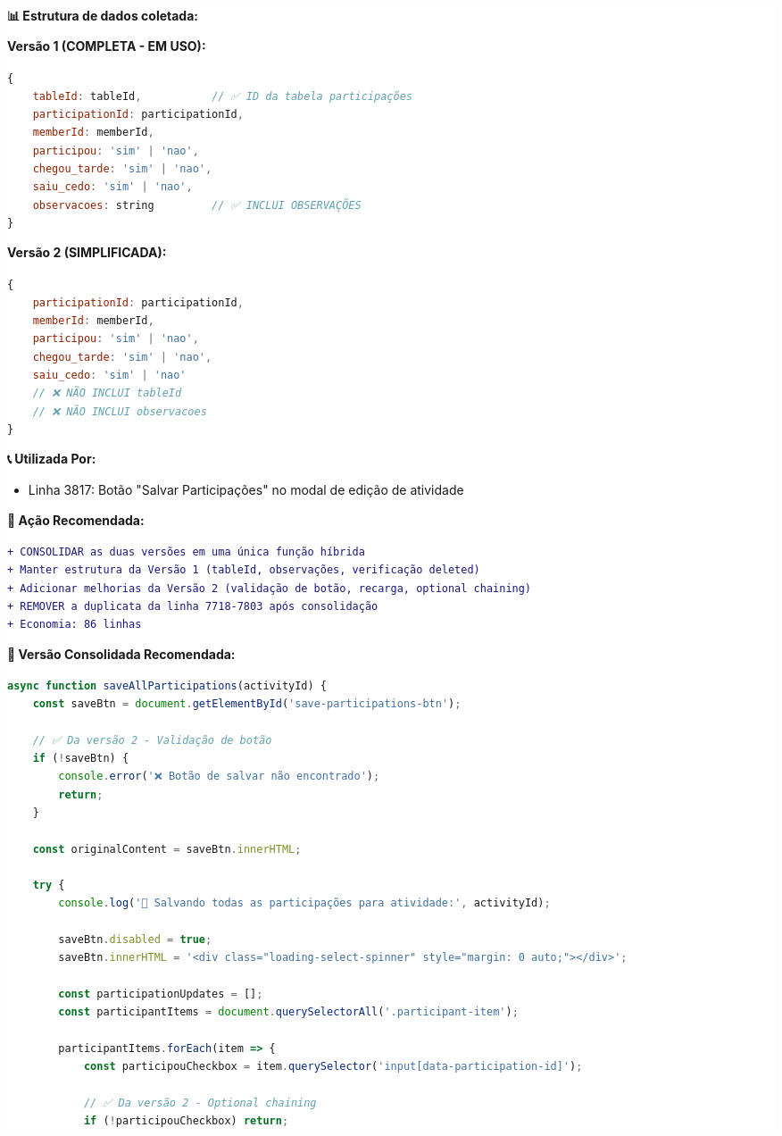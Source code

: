 **📊 Estrutura de dados coletada:**

**Versão 1 (COMPLETA - EM USO):**
```javascript
{
    tableId: tableId,           // ✅ ID da tabela participações
    participationId: participationId,
    memberId: memberId,
    participou: 'sim' | 'nao',
    chegou_tarde: 'sim' | 'nao',
    saiu_cedo: 'sim' | 'nao',
    observacoes: string         // ✅ INCLUI OBSERVAÇÕES
}
```

**Versão 2 (SIMPLIFICADA):**
```javascript
{
    participationId: participationId,
    memberId: memberId,
    participou: 'sim' | 'nao',
    chegou_tarde: 'sim' | 'nao',
    saiu_cedo: 'sim' | 'nao'
    // ❌ NÃO INCLUI tableId
    // ❌ NÃO INCLUI observacoes
}
```

**📞 Utilizada Por:**
- Linha 3817: Botão "Salvar Participações" no modal de edição de atividade

**🎯 Ação Recomendada:**
```diff
+ CONSOLIDAR as duas versões em uma única função híbrida
+ Manter estrutura da Versão 1 (tableId, observações, verificação deleted)
+ Adicionar melhorias da Versão 2 (validação de botão, recarga, optional chaining)
+ REMOVER a duplicata da linha 7718-7803 após consolidação
+ Economia: 86 linhas
```

**🔧 Versão Consolidada Recomendada:**

```javascript
async function saveAllParticipations(activityId) {
    const saveBtn = document.getElementById('save-participations-btn');

    // ✅ Da versão 2 - Validação de botão
    if (!saveBtn) {
        console.error('❌ Botão de salvar não encontrado');
        return;
    }

    const originalContent = saveBtn.innerHTML;

    try {
        console.log('💾 Salvando todas as participações para atividade:', activityId);

        saveBtn.disabled = true;
        saveBtn.innerHTML = '<div class="loading-select-spinner" style="margin: 0 auto;"></div>';

        const participationUpdates = [];
        const participantItems = document.querySelectorAll('.participant-item');

        participantItems.forEach(item => {
            const participouCheckbox = item.querySelector('input[data-participation-id]');

            // ✅ Da versão 2 - Optional chaining
            if (!participouCheckbox) return;
```